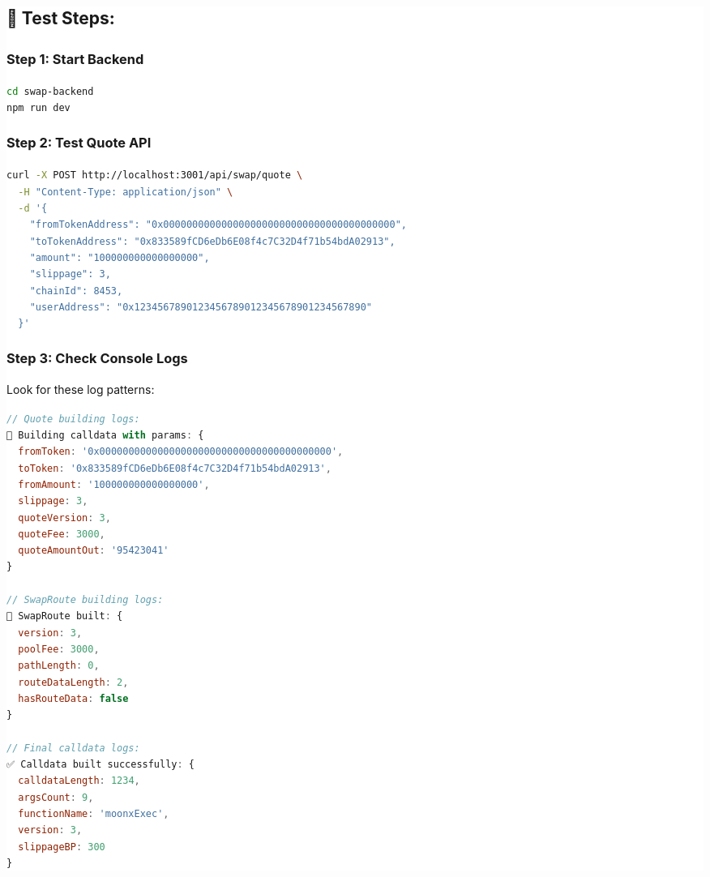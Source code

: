 ## 🧪 **Test Steps:**

### **Step 1: Start Backend**
```bash
cd swap-backend
npm run dev
```

### **Step 2: Test Quote API**
```bash
curl -X POST http://localhost:3001/api/swap/quote \
  -H "Content-Type: application/json" \
  -d '{
    "fromTokenAddress": "0x0000000000000000000000000000000000000000",
    "toTokenAddress": "0x833589fCD6eDb6E08f4c7C32D4f71b54bdA02913",
    "amount": "100000000000000000",
    "slippage": 3,
    "chainId": 8453,
    "userAddress": "0x1234567890123456789012345678901234567890"
  }'
```

### **Step 3: Check Console Logs**
Look for these log patterns:

```javascript
// Quote building logs:
🔧 Building calldata with params: {
  fromToken: '0x0000000000000000000000000000000000000000',
  toToken: '0x833589fCD6eDb6E08f4c7C32D4f71b54bdA02913',
  fromAmount: '100000000000000000',
  slippage: 3,
  quoteVersion: 3,
  quoteFee: 3000,
  quoteAmountOut: '95423041'
}

// SwapRoute building logs:
🔧 SwapRoute built: {
  version: 3,
  poolFee: 3000,
  pathLength: 0,
  routeDataLength: 2,
  hasRouteData: false
}

// Final calldata logs:
✅ Calldata built successfully: {
  calldataLength: 1234,
  argsCount: 9,
  functionName: 'moonxExec',
  version: 3,
  slippageBP: 300
}
```
